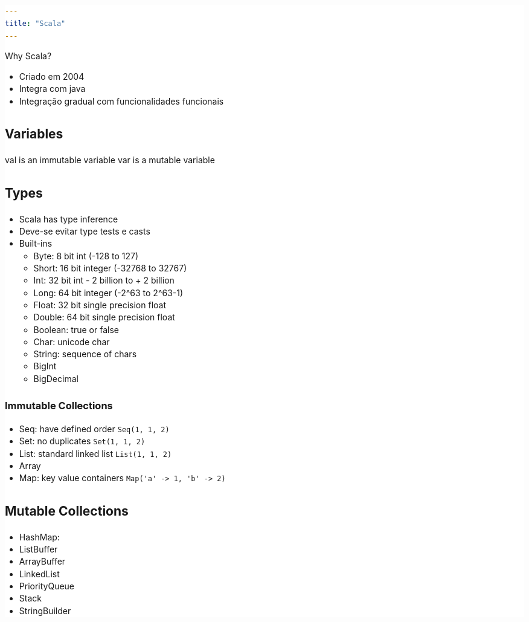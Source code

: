```yaml
---
title: "Scala"
---
```


Why Scala?

- Criado em 2004
- Integra com java
- Integração gradual com funcionalidades funcionais

## Variables

val is an immutable variable
var is a mutable variable

## Types

- Scala has type inference
- Deve-se evitar type tests e casts
- Built-ins
  - Byte: 8 bit int (-128 to 127)
  - Short: 16 bit integer (-32768 to 32767)
  - Int: 32 bit int - 2 billion to + 2 billion
  - Long: 64 bit integer (-2^63 to 2^63-1)
  - Float: 32 bit single precision float
  - Double: 64 bit single precision float
  - Boolean: true or false
  - Char: unicode char
  - String: sequence of chars
  - BigInt
  - BigDecimal

### Immutable Collections

- Seq: have defined order `Seq(1, 1, 2)`
- Set: no duplicates `Set(1, 1, 2)`
- List: standard linked list `List(1, 1, 2)`
- Array
- Map: key value containers `Map('a' -> 1, 'b' -> 2)`

## Mutable Collections

- HashMap:
- ListBuffer
- ArrayBuffer
- LinkedList
- PriorityQueue
- Stack
- StringBuilder
